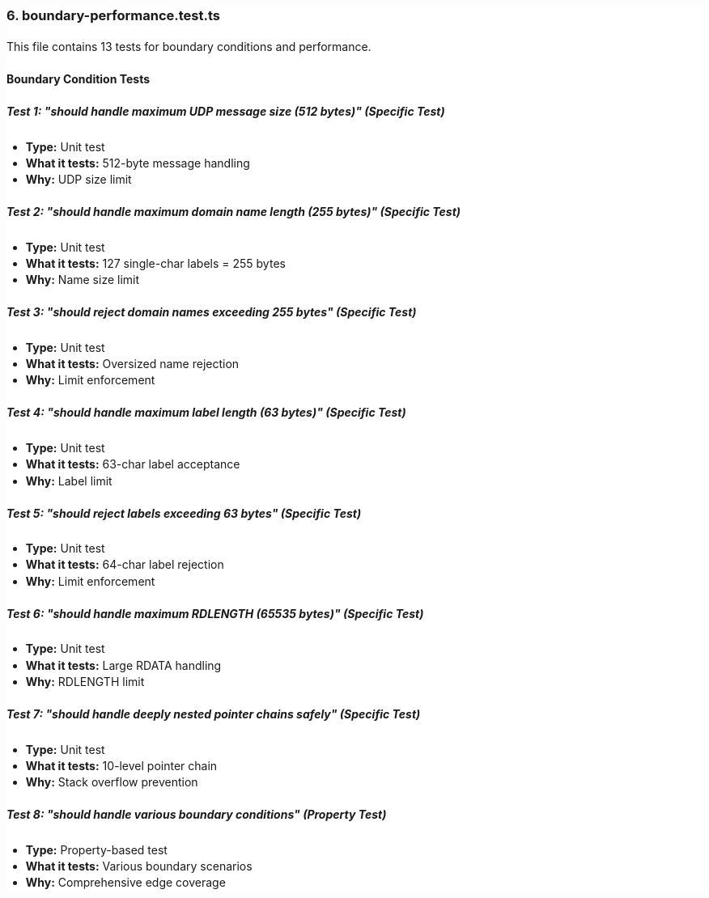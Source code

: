 ### 6. boundary-performance.test.ts

This file contains 13 tests for boundary conditions and performance.

#### Boundary Condition Tests

##### Test 1: "should handle maximum UDP message size (512 bytes)" (Specific Test)
- **Type:** Unit test
- **What it tests:** 512-byte message handling
- **Why:** UDP size limit

##### Test 2: "should handle maximum domain name length (255 bytes)" (Specific Test)
- **Type:** Unit test
- **What it tests:** 127 single-char labels = 255 bytes
- **Why:** Name size limit

##### Test 3: "should reject domain names exceeding 255 bytes" (Specific Test)
- **Type:** Unit test
- **What it tests:** Oversized name rejection
- **Why:** Limit enforcement

##### Test 4: "should handle maximum label length (63 bytes)" (Specific Test)
- **Type:** Unit test
- **What it tests:** 63-char label acceptance
- **Why:** Label limit

##### Test 5: "should reject labels exceeding 63 bytes" (Specific Test)
- **Type:** Unit test
- **What it tests:** 64-char label rejection
- **Why:** Limit enforcement

##### Test 6: "should handle maximum RDLENGTH (65535 bytes)" (Specific Test)
- **Type:** Unit test
- **What it tests:** Large RDATA handling
- **Why:** RDLENGTH limit

##### Test 7: "should handle deeply nested pointer chains safely" (Specific Test)
- **Type:** Unit test
- **What it tests:** 10-level pointer chain
- **Why:** Stack overflow prevention

##### Test 8: "should handle various boundary conditions" (Property Test)
- **Type:** Property-based test
- **What it tests:** Various boundary scenarios
- **Why:** Comprehensive edge coverage
